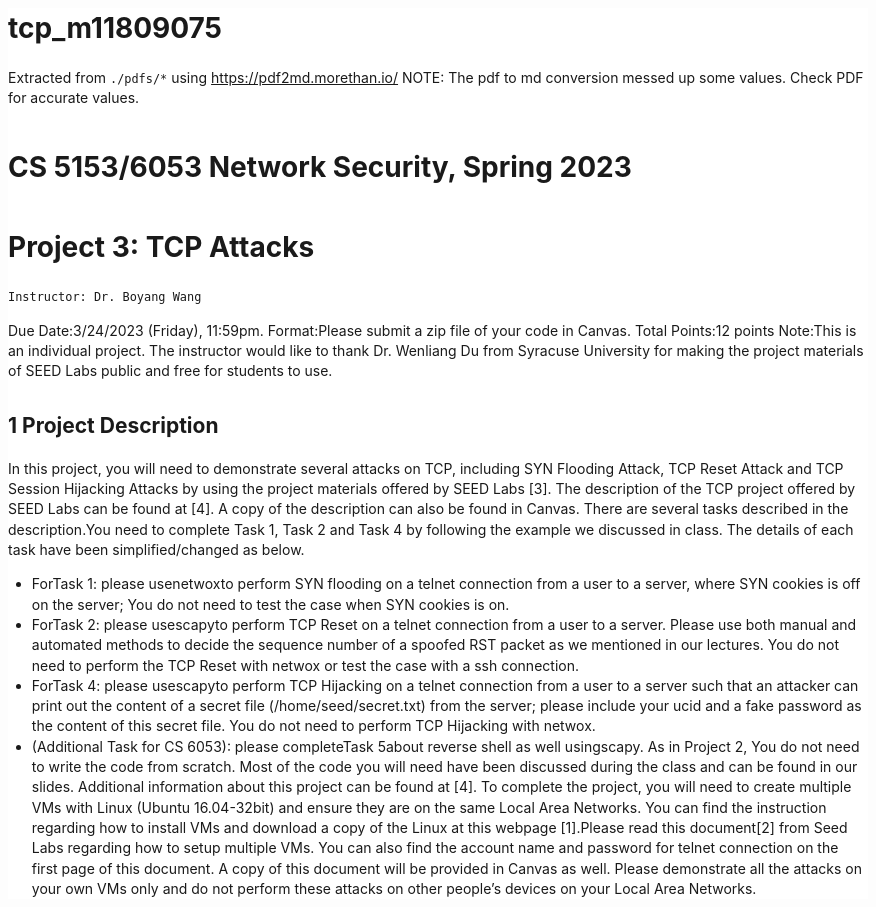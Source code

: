 # tcp_m11809075

Extracted from `./pdfs/*` using https://pdf2md.morethan.io/
NOTE: The pdf to md conversion messed up some values. Check PDF for accurate values.

# CS 5153/6053 Network Security, Spring 2023

# Project 3: TCP Attacks

```
Instructor: Dr. Boyang Wang
```
Due Date:3/24/2023 (Friday), 11:59pm.
Format:Please submit a zip file of your code in Canvas.
Total Points:12 points
Note:This is an individual project. The instructor would like to thank Dr. Wenliang Du from Syracuse
University for making the project materials of SEED Labs public and free for students to use.

## 1 Project Description

In this project, you will need to demonstrate several attacks on TCP, including SYN Flooding Attack,
TCP Reset Attack and TCP Session Hijacking Attacks by using the project materials offered by SEED
Labs [3]. The description of the TCP project offered by SEED Labs can be found at [4]. A copy of the
description can also be found in Canvas.
There are several tasks described in the description.You need to complete Task 1, Task 2 and Task
4 by following the example we discussed in class. The details of each task have been simplified/changed as
below.

- ForTask 1: please usenetwoxto perform SYN flooding on a telnet connection from a user to a server,
    where SYN cookies is off on the server; You do not need to test the case when SYN cookies is on.
- ForTask 2: please usescapyto perform TCP Reset on a telnet connection from a user to a server.
    Please use both manual and automated methods to decide the sequence number of a spoofed RST
    packet as we mentioned in our lectures. You do not need to perform the TCP Reset with netwox or
    test the case with a ssh connection.
- ForTask 4: please usescapyto perform TCP Hijacking on a telnet connection from a user to a server
    such that an attacker can print out the content of a secret file (/home/seed/secret.txt) from the
    server; please include your ucid and a fake password as the content of this secret file. You do not need
    to perform TCP Hijacking with netwox.
- (Additional Task for CS 6053): please completeTask 5about reverse shell as well usingscapy.
    As in Project 2, You do not need to write the code from scratch. Most of the code you will need have
been discussed during the class and can be found in our slides. Additional information about this project
can be found at [4].
To complete the project, you will need to create multiple VMs with Linux (Ubuntu 16.04-32bit) and
ensure they are on the same Local Area Networks. You can find the instruction regarding how to install
VMs and download a copy of the Linux at this webpage [1].Please read this document[2] from Seed
Labs regarding how to setup multiple VMs. You can also find the account name and password for telnet
connection on the first page of this document. A copy of this document will be provided in Canvas as well.
Please demonstrate all the attacks on your own VMs only and do not perform these attacks on other
people’s devices on your Local Area Networks.
